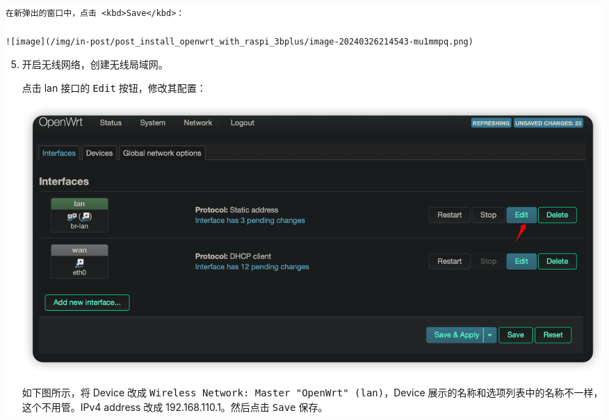     在新弹出的窗口中，点击 <kbd>Save</kbd>：
    
    ![image](/img/in-post/post_install_openwrt_with_raspi_3bplus/image-20240326214543-mu1mmpq.png)

5. 开启无线网络，创建无线局域网。

    点击 lan 接口的 <kbd>Edit</kbd> 按钮，修改其配置：

    ![image](/img/in-post/post_install_openwrt_with_raspi_3bplus/image-20240326215639-zem4of6.png)

    如下图所示，将 Device 改成 <kbd>Wireless Network: Master &quot;OpenWrt&quot; (lan)</kbd>，Device 展示的名称和选项列表中的名称不一样，这个不用管。IPv4 address 改成 192.168.110.1。然后点击  <kbd>Save</kbd> 保存。
